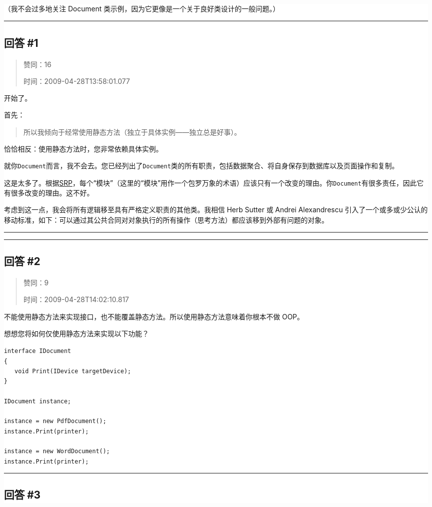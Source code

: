（我不会过多地关注 Document 类示例，因为它更像是一个关于良好类设计的一般问题。）

* * *

## 回答 #1

> 赞同：16
> 
> 时间：2009-04-28T13:58:01.077

开始了。

首先：

> 所以我倾向于经常使用静态方法（独立于具体实例——独立总是好事）。

恰恰相反：使用静态方法时，您非常依赖具体实例。

就你`Document`而言，我不会去。您已经列出了`Document`类的所有职责，包括数据聚合、将自身保存到数据库以及页面操作和复制。

这是太多了。根据[SRP](http://en.wikipedia.org/wiki/Single_responsibility_principle)，每个“模块”（这里的“模块”用作一个包罗万象的术语）应该只有一个改变的理由。你`Document`有很多责任，因此它有很多改变的理由。这不好。

考虑到这一点，我会将所有逻辑移至具有严格定义职责的其他类。我相信 Herb Sutter 或 Andrei Alexandrescu 引入了一个或多或少公认的移动标准，如下：可以通过其公共合同对对象执行的所有操作（思考方法）都应该移到外部有问题的对象。

* * *

* * *

## 回答 #2

> 赞同：9
> 
> 时间：2009-04-28T14:02:10.817

不能使用静态方法来实现接口，也不能覆盖静态方法。所以使用静态方法意味着你根本不做 OOP。

想想您将如何仅使用静态方法来实现以下功能？

```
interface IDocument 
{
   void Print(IDevice targetDevice);
}

IDocument instance;

instance = new PdfDocument();
instance.Print(printer);

instance = new WordDocument();
instance.Print(printer); 
```

* * *

## 回答 #3
